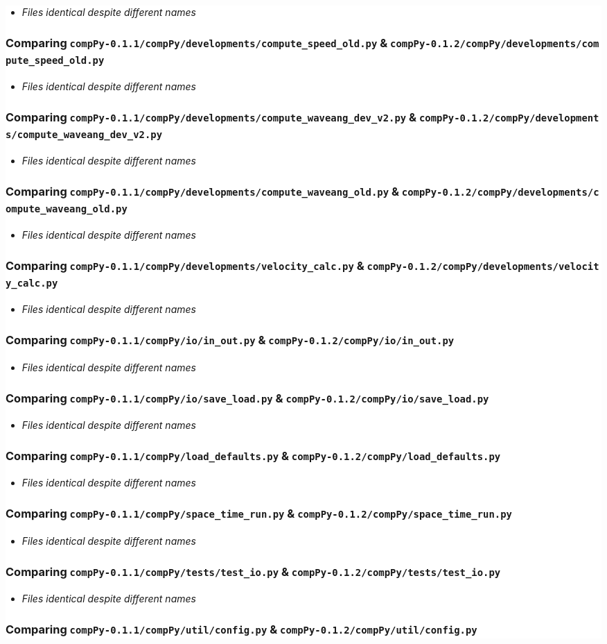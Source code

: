  * *Files identical despite different names*

### Comparing `compPy-0.1.1/compPy/developments/compute_speed_old.py` & `compPy-0.1.2/compPy/developments/compute_speed_old.py`

 * *Files identical despite different names*

### Comparing `compPy-0.1.1/compPy/developments/compute_waveang_dev_v2.py` & `compPy-0.1.2/compPy/developments/compute_waveang_dev_v2.py`

 * *Files identical despite different names*

### Comparing `compPy-0.1.1/compPy/developments/compute_waveang_old.py` & `compPy-0.1.2/compPy/developments/compute_waveang_old.py`

 * *Files identical despite different names*

### Comparing `compPy-0.1.1/compPy/developments/velocity_calc.py` & `compPy-0.1.2/compPy/developments/velocity_calc.py`

 * *Files identical despite different names*

### Comparing `compPy-0.1.1/compPy/io/in_out.py` & `compPy-0.1.2/compPy/io/in_out.py`

 * *Files identical despite different names*

### Comparing `compPy-0.1.1/compPy/io/save_load.py` & `compPy-0.1.2/compPy/io/save_load.py`

 * *Files identical despite different names*

### Comparing `compPy-0.1.1/compPy/load_defaults.py` & `compPy-0.1.2/compPy/load_defaults.py`

 * *Files identical despite different names*

### Comparing `compPy-0.1.1/compPy/space_time_run.py` & `compPy-0.1.2/compPy/space_time_run.py`

 * *Files identical despite different names*

### Comparing `compPy-0.1.1/compPy/tests/test_io.py` & `compPy-0.1.2/compPy/tests/test_io.py`

 * *Files identical despite different names*

### Comparing `compPy-0.1.1/compPy/util/config.py` & `compPy-0.1.2/compPy/util/config.py`
